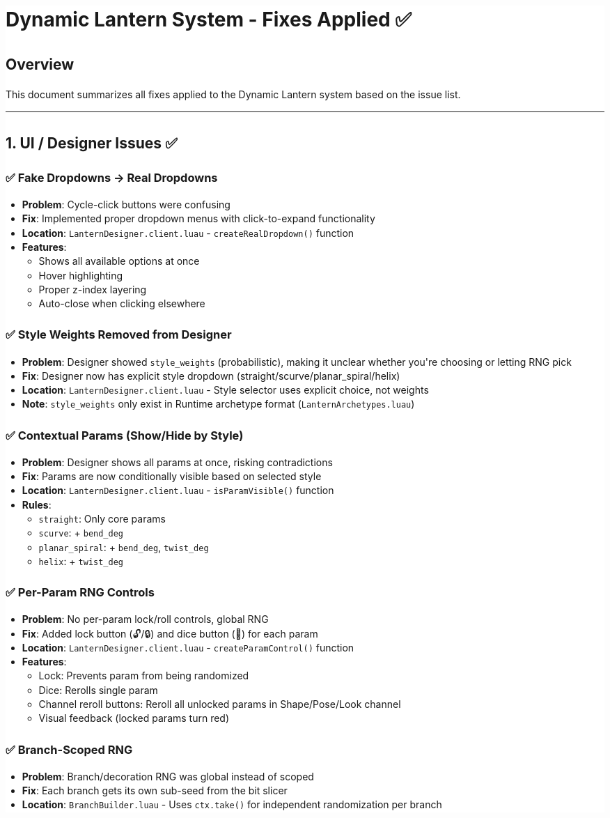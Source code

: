 # Dynamic Lantern System - Fixes Applied ✅

## Overview
This document summarizes all fixes applied to the Dynamic Lantern system based on the issue list.

---

## 1. UI / Designer Issues ✅

### ✅ **Fake Dropdowns → Real Dropdowns**
- **Problem**: Cycle-click buttons were confusing
- **Fix**: Implemented proper dropdown menus with click-to-expand functionality
- **Location**: `LanternDesigner.client.luau` - `createRealDropdown()` function
- **Features**:
  - Shows all available options at once
  - Hover highlighting
  - Proper z-index layering
  - Auto-close when clicking elsewhere

### ✅ **Style Weights Removed from Designer**
- **Problem**: Designer showed `style_weights` (probabilistic), making it unclear whether you're choosing or letting RNG pick
- **Fix**: Designer now has explicit style dropdown (straight/scurve/planar_spiral/helix)
- **Location**: `LanternDesigner.client.luau` - Style selector uses explicit choice, not weights
- **Note**: `style_weights` only exist in Runtime archetype format (`LanternArchetypes.luau`)

### ✅ **Contextual Params (Show/Hide by Style)**
- **Problem**: Designer shows all params at once, risking contradictions
- **Fix**: Params are now conditionally visible based on selected style
- **Location**: `LanternDesigner.client.luau` - `isParamVisible()` function
- **Rules**:
  - `straight`: Only core params
  - `scurve`: + `bend_deg`
  - `planar_spiral`: + `bend_deg`, `twist_deg`
  - `helix`: + `twist_deg`

### ✅ **Per-Param RNG Controls**
- **Problem**: No per-param lock/roll controls, global RNG
- **Fix**: Added lock button (🔓/🔒) and dice button (🎲) for each param
- **Location**: `LanternDesigner.client.luau` - `createParamControl()` function
- **Features**:
  - Lock: Prevents param from being randomized
  - Dice: Rerolls single param
  - Channel reroll buttons: Reroll all unlocked params in Shape/Pose/Look channel
  - Visual feedback (locked params turn red)

### ✅ **Branch-Scoped RNG**
- **Problem**: Branch/decoration RNG was global instead of scoped
- **Fix**: Each branch gets its own sub-seed from the bit slicer
- **Location**: `BranchBuilder.luau` - Uses `ctx.take()` for independent randomization per branch
